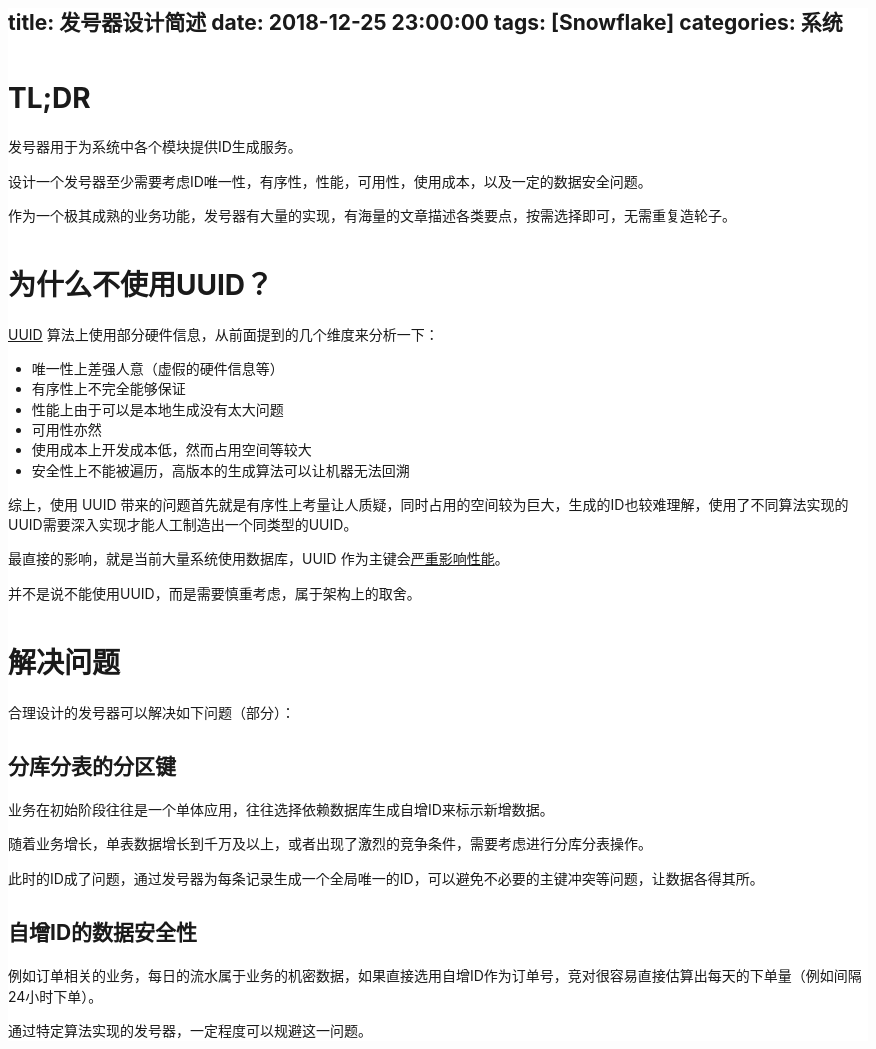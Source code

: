 title: 发号器设计简述
date: 2018-12-25 23:00:00
tags: [Snowflake]
categories: 系统
---

# TL;DR

发号器用于为系统中各个模块提供ID生成服务。

设计一个发号器至少需要考虑ID唯一性，有序性，性能，可用性，使用成本，以及一定的数据安全问题。

作为一个极其成熟的业务功能，发号器有大量的实现，有海量的文章描述各类要点，按需选择即可，无需重复造轮子。




# 为什么不使用UUID？

[UUID](https://zh.wikipedia.org/wiki/%E9%80%9A%E7%94%A8%E5%94%AF%E4%B8%80%E8%AF%86%E5%88%AB%E7%A0%81) 算法上使用部分硬件信息，从前面提到的几个维度来分析一下：

+ 唯一性上差强人意（虚假的硬件信息等）
+ 有序性上不完全能够保证
+ 性能上由于可以是本地生成没有太大问题
+ 可用性亦然
+ 使用成本上开发成本低，然而占用空间等较大
+ 安全性上不能被遍历，高版本的生成算法可以让机器无法回溯

综上，使用 UUID 带来的问题首先就是有序性上考量让人质疑，同时占用的空间较为巨大，生成的ID也较难理解，使用了不同算法实现的UUID需要深入实现才能人工制造出一个同类型的UUID。

最直接的影响，就是当前大量系统使用数据库，UUID 作为主键会[严重影响性能](http://imysql.com/2014/09/14/mysql-faq-why-innodb-table-using-autoinc-int-as-pk.shtml)。

并不是说不能使用UUID，而是需要慎重考虑，属于架构上的取舍。

# 解决问题

合理设计的发号器可以解决如下问题（部分）：

## 分库分表的分区键

业务在初始阶段往往是一个单体应用，往往选择依赖数据库生成自增ID来标示新增数据。

随着业务增长，单表数据增长到千万及以上，或者出现了激烈的竞争条件，需要考虑进行分库分表操作。

此时的ID成了问题，通过发号器为每条记录生成一个全局唯一的ID，可以避免不必要的主键冲突等问题，让数据各得其所。

## 自增ID的数据安全性

例如订单相关的业务，每日的流水属于业务的机密数据，如果直接选用自增ID作为订单号，竞对很容易直接估算出每天的下单量（例如间隔24小时下单）。

通过特定算法实现的发号器，一定程度可以规避这一问题。
